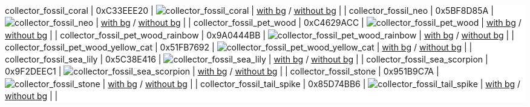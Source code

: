 collector_fossil_coral | 0xC33EEE20 | ![collector_fossil_coral](http://femga.com/images/samples/ui_textures/ui_textures_mp/inventory_items_mp/collector_fossil_coral.png) | [with bg](http://femga.com/images/samples/ui_textures/ui_textures_mp/inventory_items_mp/collector_fossil_coral.png) / [without bg](http://femga.com/images/samples/ui_textures_no_bg/ui_textures_mp/inventory_items_mp/collector_fossil_coral.png)
 |  | 
collector_fossil_neo | 0x5BF8D85A | ![collector_fossil_neo](http://femga.com/images/samples/ui_textures/ui_textures_mp/inventory_items_mp/collector_fossil_neo.png) | [with bg](http://femga.com/images/samples/ui_textures/ui_textures_mp/inventory_items_mp/collector_fossil_neo.png) / [without bg](http://femga.com/images/samples/ui_textures_no_bg/ui_textures_mp/inventory_items_mp/collector_fossil_neo.png)
 |  | 
collector_fossil_pet_wood | 0xC4629ACC | ![collector_fossil_pet_wood](http://femga.com/images/samples/ui_textures/ui_textures_mp/inventory_items_mp/collector_fossil_pet_wood.png) | [with bg](http://femga.com/images/samples/ui_textures/ui_textures_mp/inventory_items_mp/collector_fossil_pet_wood.png) / [without bg](http://femga.com/images/samples/ui_textures_no_bg/ui_textures_mp/inventory_items_mp/collector_fossil_pet_wood.png)
 |  | 
collector_fossil_pet_wood_rainbow | 0x9A0444BB | ![collector_fossil_pet_wood_rainbow](http://femga.com/images/samples/ui_textures/ui_textures_mp/inventory_items_mp/collector_fossil_pet_wood_rainbow.png) | [with bg](http://femga.com/images/samples/ui_textures/ui_textures_mp/inventory_items_mp/collector_fossil_pet_wood_rainbow.png) / [without bg](http://femga.com/images/samples/ui_textures_no_bg/ui_textures_mp/inventory_items_mp/collector_fossil_pet_wood_rainbow.png)
 |  | 
collector_fossil_pet_wood_yellow_cat | 0x51FB7692 | ![collector_fossil_pet_wood_yellow_cat](http://femga.com/images/samples/ui_textures/ui_textures_mp/inventory_items_mp/collector_fossil_pet_wood_yellow_cat.png) | [with bg](http://femga.com/images/samples/ui_textures/ui_textures_mp/inventory_items_mp/collector_fossil_pet_wood_yellow_cat.png) / [without bg](http://femga.com/images/samples/ui_textures_no_bg/ui_textures_mp/inventory_items_mp/collector_fossil_pet_wood_yellow_cat.png)
 |  | 
collector_fossil_sea_lily | 0x5C38E416 | ![collector_fossil_sea_lily](http://femga.com/images/samples/ui_textures/ui_textures_mp/inventory_items_mp/collector_fossil_sea_lily.png) | [with bg](http://femga.com/images/samples/ui_textures/ui_textures_mp/inventory_items_mp/collector_fossil_sea_lily.png) / [without bg](http://femga.com/images/samples/ui_textures_no_bg/ui_textures_mp/inventory_items_mp/collector_fossil_sea_lily.png)
 |  | 
collector_fossil_sea_scorpion | 0x9F2DEEC1 | ![collector_fossil_sea_scorpion](http://femga.com/images/samples/ui_textures/ui_textures_mp/inventory_items_mp/collector_fossil_sea_scorpion.png) | [with bg](http://femga.com/images/samples/ui_textures/ui_textures_mp/inventory_items_mp/collector_fossil_sea_scorpion.png) / [without bg](http://femga.com/images/samples/ui_textures_no_bg/ui_textures_mp/inventory_items_mp/collector_fossil_sea_scorpion.png)
 |  | 
collector_fossil_stone | 0x951B9C7A | ![collector_fossil_stone](http://femga.com/images/samples/ui_textures/ui_textures_mp/inventory_items_mp/collector_fossil_stone.png) | [with bg](http://femga.com/images/samples/ui_textures/ui_textures_mp/inventory_items_mp/collector_fossil_stone.png) / [without bg](http://femga.com/images/samples/ui_textures_no_bg/ui_textures_mp/inventory_items_mp/collector_fossil_stone.png)
 |  | 
collector_fossil_tail_spike | 0x85D74BB6 | ![collector_fossil_tail_spike](http://femga.com/images/samples/ui_textures/ui_textures_mp/inventory_items_mp/collector_fossil_tail_spike.png) | [with bg](http://femga.com/images/samples/ui_textures/ui_textures_mp/inventory_items_mp/collector_fossil_tail_spike.png) / [without bg](http://femga.com/images/samples/ui_textures_no_bg/ui_textures_mp/inventory_items_mp/collector_fossil_tail_spike.png)
 |  | 
